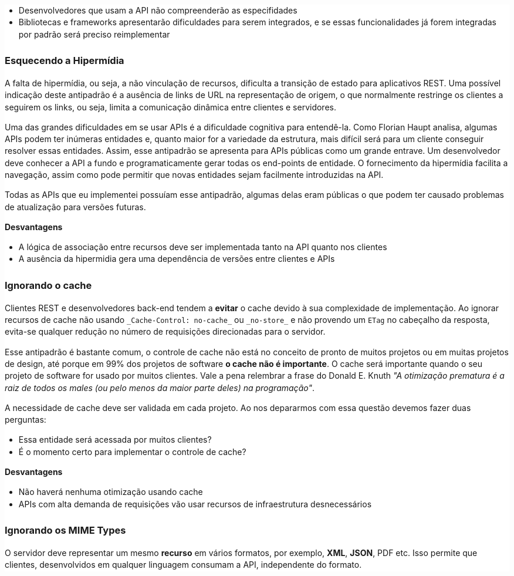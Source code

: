 * Desenvolvedores que usam a API não compreenderão as especifidades
* Bibliotecas e frameworks apresentarão dificuldades para serem integrados, e se essas funcionalidades já forem integradas por padrão será preciso reimplementar

### Esquecendo a Hipermídia

A falta de hipermídia, ou seja, a não vinculação de recursos, dificulta a transição de estado para aplicativos REST. Uma possível indicação deste antipadrão é a ausência de links de URL na representação de origem, o que normalmente restringe os clientes a seguirem os links, ou seja, limita a comunicação dinâmica entre clientes e servidores.

Uma das grandes dificuldades em se usar APIs é a dificuldade cognitiva para entendê-la. Como Florian Haupt analisa, algumas APIs podem ter inúmeras entidades e, quanto maior for a variedade da estrutura, mais difícil será para um cliente conseguir resolver essas entidades. Assim, esse antipadrão se apresenta para APIs públicas como um grande entrave. Um desenvolvedor deve conhecer a API a fundo e programaticamente gerar todas os end-points de entidade. O fornecimento da hipermídia facilita a navegação, assim como pode permitir que novas entidades sejam facilmente introduzidas na API.

Todas as APIs que eu implementei possuíam esse antipadrão, algumas delas eram públicas o que podem ter causado problemas de atualização para versões futuras.

**Desvantagens**

* A lógica de associação entre recursos deve ser implementada tanto na API quanto nos clientes
* A ausência da hipermidia gera uma dependência de versões entre clientes e APIs

### Ignorando o cache

Clientes REST e desenvolvedores back-end tendem a **evitar** o cache devido à sua complexidade de implementação. Ao ignorar recursos de cache não usando `_Cache-Control: no-cache_` ou `_no-store_` e não provendo um `ETag` no cabeçalho da resposta, evita-se qualquer redução no número de requisições direcionadas para o servidor.

Esse antipadrão é bastante comum, o controle de cache não está no conceito de pronto de muitos projetos ou em muitas projetos de design, até porque em 99% dos projetos de software **o cache não é importante**. O cache será importante quando o seu projeto de software for usado por muitos clientes. Vale a pena relembrar a frase do Donald E. Knuth _"A otimização prematura é a raiz de todos os males (ou pelo menos da maior parte deles) na programação"_. 

A necessidade de cache deve ser validada em cada projeto. Ao nos depararmos com essa questão devemos fazer duas perguntas: 

* Essa entidade será acessada por muitos clientes?
* É o momento certo para implementar o controle de cache?

**Desvantagens**

* Não haverá nenhuma otimização usando cache
* APIs com alta demanda de requisições vão usar recursos de infraestrutura desnecessários

### Ignorando os MIME Types

O servidor deve representar um mesmo **recurso** em vários formatos, por exemplo, **XML**, **JSON**, PDF etc. Isso permite que clientes, desenvolvidos em qualquer linguagem consumam a API, independente do formato.
